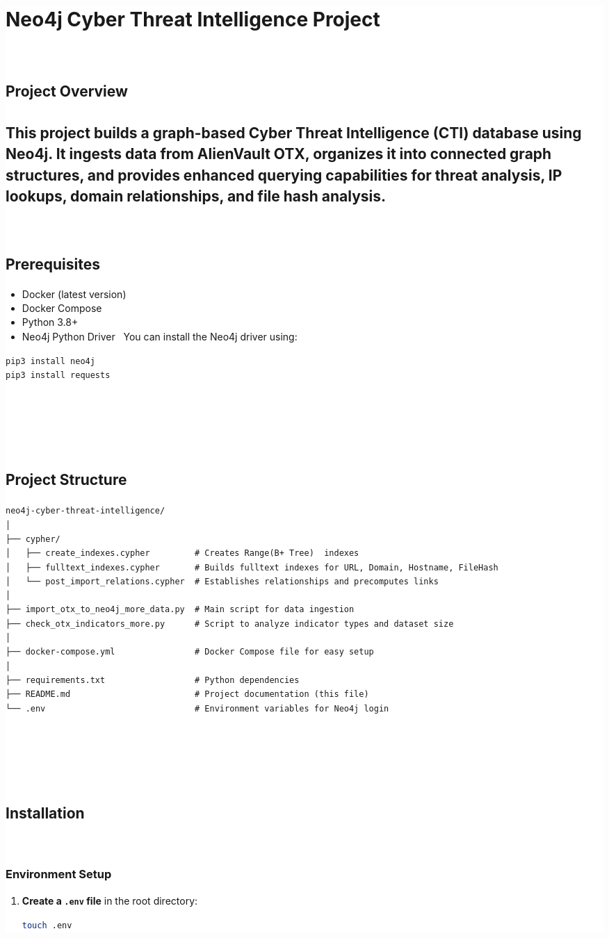 # Neo4j Cyber Threat Intelligence Project
 
## Project Overview
This project builds a graph-based Cyber Threat Intelligence (CTI) database using Neo4j. It ingests data from AlienVault OTX, organizes it into connected graph structures, and provides enhanced querying capabilities for threat analysis, IP lookups, domain relationships, and file hash analysis.
 
---
 
## Prerequisites
- Docker (latest version)
- Docker Compose
- Python 3.8+
- Neo4j Python Driver
 
You can install the Neo4j driver using:
```bash
pip3 install neo4j
pip3 install requests
```
 
---
 
## Project Structure
```
neo4j-cyber-threat-intelligence/
│
├── cypher/
│   ├── create_indexes.cypher         # Creates Range(B+ Tree)  indexes
│   ├── fulltext_indexes.cypher       # Builds fulltext indexes for URL, Domain, Hostname, FileHash
│   └── post_import_relations.cypher  # Establishes relationships and precomputes links
│
├── import_otx_to_neo4j_more_data.py  # Main script for data ingestion
├── check_otx_indicators_more.py      # Script to analyze indicator types and dataset size
│
├── docker-compose.yml                # Docker Compose file for easy setup
│
├── requirements.txt                  # Python dependencies
├── README.md                         # Project documentation (this file)
└── .env                              # Environment variables for Neo4j login
```
 
---
 
## Installation
 
### Environment Setup
1. **Create a `.env` file** in the root directory:
   ```bash
   touch .env
   ```
